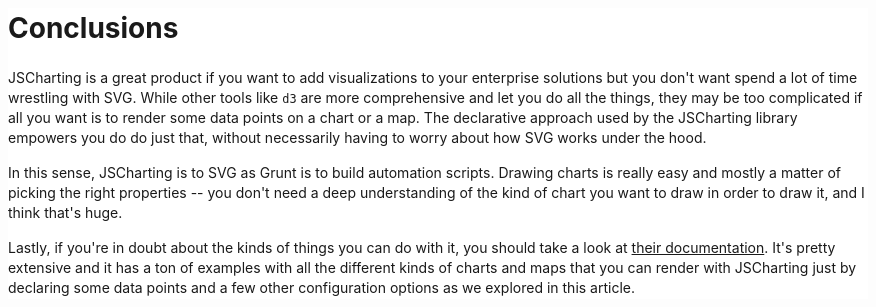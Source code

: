 # Conclusions

JSCharting is a great product if you want to add visualizations to your enterprise solutions but you don't want spend a lot of time wrestling with SVG. While other tools like `d3` are more comprehensive and let you do all the things, they may be too complicated if all you want is to render some data points on a chart or a map. The declarative approach used by the JSCharting library empowers you do do just that, without necessarily having to worry about how SVG works under the hood.

In this sense, JSCharting is to SVG as Grunt is to build automation scripts. Drawing charts is really easy and mostly a matter of picking the right properties -- you don't need a deep understanding of the kind of chart you want to draw in order to draw it, and I think that's huge.

Lastly, if you're in doubt about the kinds of things you can do with it, you should take a look at [their documentation][25]. It's pretty extensive and it has a ton of examples with all the different kinds of charts and maps that you can render with JSCharting just by declaring some data points and a few other configuration options as we explored in this article.

  [1]: http://jscharting.com/download.aspx "Download JSCharting"
  [2]: https://github.com/bevacqua?tab=activity "Account activity on GitHub for @bevacqua"
  [3]: http://buff.ly/1QufaWu "Promisees visualization for the GitHub activity fetch"
  [4]: /articles/es6-arrow-functions-in-depth "ES6 Arrow Functions in Depth on Pony Foo"
  [5]: https://i.imgur.com/rAgvdOV.png
  [6]: /articles/es6-template-strings-in-depth "ES6 Template Literals in Depth on Pony Foo"
  [7]: https://i.imgur.com/ZjHBpMY.png
  [8]: https://developer.github.com/v3/repos/statistics/#commit-activity "GitHub API Commit Activity Endpoint"
  [9]: https://github.com/nodejs/node "nodejs/node on GitHub"
  [10]: http://momentjs.com/ "Moment: Parse, validate, manipulate, and display dates in JavaScript."
  [11]: /articles/es6-spread-and-butter-in-depth "ES6 Spread and Butter in Depth on Pony Foo"
  [12]: https://github.com/bevacqua/jscharting "bevacqua/jscharting on GitHub"
  [13]: http://jscharting.com/documentation/index.htm#node=Home.API.json.Enums.chartType "JSCharting Chart Types"
  [14]: http://jscharting.com/documentation/#node=Home.Tutorials.labels.tokenReference "Label Tokens Reference Documentation"
  [15]: https://i.imgur.com/zXcb1QI.png
  [16]: https://i.imgur.com/bgKioJ3.png
  [17]: http://jscharting.com/documentation/#node=Home.API.json.Types.axis.scale.breaks&filter=breaks "Scale Breaks Documentation"
  [18]: https://i.imgur.com/ciJpRIU.png
  [19]: http://jscharting.com/documentation/#node=Home.API.json.Types.axis.scale.breaks&filter=breaks "Scale Breaks Documentation"
  [20]: https://dev.twitter.com/rest/public/search "Twitter Search API Documentation"
  [21]: https://apps.twitter.com/ "Twitter Application Manager"
  [22]: https://gist.github.com/bevacqua/2930a62e84081293ebb8 "Gist with tweets about the Pope"
  [23]: https://i.imgur.com/VgsoF9q.png
  [24]: https://github.com/bevacqua/jscharting "bevacqua/jscharting on GitHub"
  [25]: http://jscharting.com/documentation "JSCharting Documentation"

